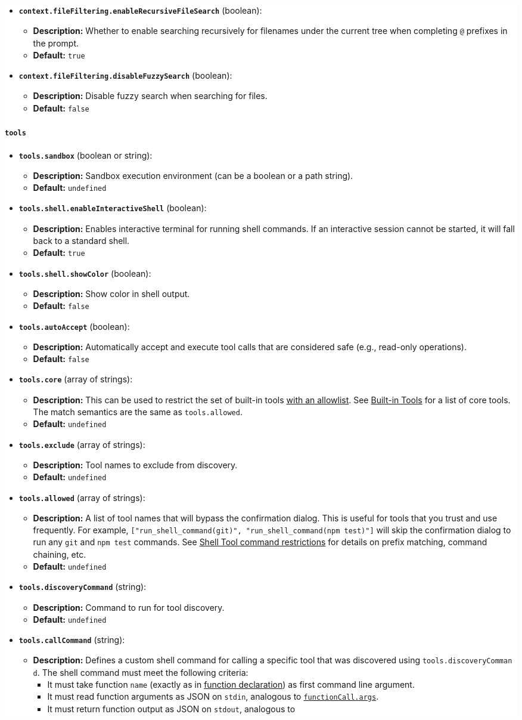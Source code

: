 - **`context.fileFiltering.enableRecursiveFileSearch`** (boolean):
  - **Description:** Whether to enable searching recursively for filenames under
    the current tree when completing `@` prefixes in the prompt.
  - **Default:** `true`

- **`context.fileFiltering.disableFuzzySearch`** (boolean):
  - **Description:** Disable fuzzy search when searching for files.
  - **Default:** `false`

#### `tools`

- **`tools.sandbox`** (boolean or string):
  - **Description:** Sandbox execution environment (can be a boolean or a path
    string).
  - **Default:** `undefined`

- **`tools.shell.enableInteractiveShell`** (boolean):
  - **Description:** Enables interactive terminal for running shell commands. If
    an interactive session cannot be started, it will fall back to a standard
    shell.
  - **Default:** `true`

- **`tools.shell.showColor`** (boolean):
  - **Description:** Show color in shell output.
  - **Default:** `false`

- **`tools.autoAccept`** (boolean):
  - **Description:** Automatically accept and execute tool calls that are
    considered safe (e.g., read-only operations).
  - **Default:** `false`

- **`tools.core`** (array of strings):
  - **Description:** This can be used to restrict the set of built-in tools
    [with an allowlist](./enterprise.md#restricting-tool-access). See
    [Built-in Tools](../core/tools-api.md#built-in-tools) for a list of core
    tools. The match semantics are the same as `tools.allowed`.
  - **Default:** `undefined`

- **`tools.exclude`** (array of strings):
  - **Description:** Tool names to exclude from discovery.
  - **Default:** `undefined`

- **`tools.allowed`** (array of strings):
  - **Description:** A list of tool names that will bypass the confirmation
    dialog. This is useful for tools that you trust and use frequently. For
    example, `["run_shell_command(git)", "run_shell_command(npm test)"]` will
    skip the confirmation dialog to run any `git` and `npm test` commands. See
    [Shell Tool command restrictions](../tools/shell.md#command-restrictions)
    for details on prefix matching, command chaining, etc.
  - **Default:** `undefined`

- **`tools.discoveryCommand`** (string):
  - **Description:** Command to run for tool discovery.
  - **Default:** `undefined`

- **`tools.callCommand`** (string):
  - **Description:** Defines a custom shell command for calling a specific tool
    that was discovered using `tools.discoveryCommand`. The shell command must
    meet the following criteria:
    - It must take function `name` (exactly as in
      [function declaration](https://ai.google.dev/gemini-api/docs/function-calling#function-declarations))
      as first command line argument.
    - It must read function arguments as JSON on `stdin`, analogous to
      [`functionCall.args`](https://cloud.google.com/vertex-ai/generative-ai/docs/model-reference/inference#functioncall).
    - It must return function output as JSON on `stdout`, analogous to